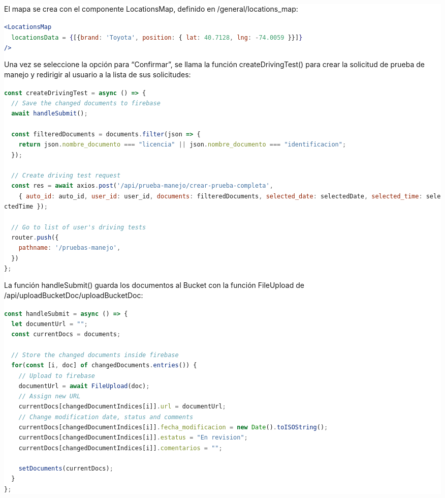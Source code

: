 El mapa se crea con el componente LocationsMap, definido en /general/locations_map:

```jsx
<LocationsMap
  locationsData = {[{brand: 'Toyota', position: { lat: 40.7128, lng: -74.0059 }}]}
/>
```

Una vez se seleccione la opción para “Confirmar”, se llama la función createDrivingTest() para crear la solicitud de prueba de manejo y redirigir al usuario a la lista de sus solicitudes:

```jsx
const createDrivingTest = async () => {
  // Save the changed documents to firebase
  await handleSubmit();

  const filteredDocuments = documents.filter(json => {
    return json.nombre_documento === "licencia" || json.nombre_documento === "identificacion";
  });
  
  // Create driving test request
  const res = await axios.post('/api/prueba-manejo/crear-prueba-completa',
    { auto_id: auto_id, user_id: user_id, documents: filteredDocuments, selected_date: selectedDate, selected_time: selectedTime });

  // Go to list of user's driving tests
  router.push({
    pathname: '/pruebas-manejo',
  })
};
```

La función handleSubmit() guarda los documentos al Bucket con la función FileUpload de /api/uploadBucketDoc/uploadBucketDoc:

```jsx
const handleSubmit = async () => {
  let documentUrl = "";
  const currentDocs = documents;

  // Store the changed documents inside firebase
  for(const [i, doc] of changedDocuments.entries()) {
    // Upload to firebase
    documentUrl = await FileUpload(doc);
    // Assign new URL
    currentDocs[changedDocumentIndices[i]].url = documentUrl;
    // Change modification date, status and comments
    currentDocs[changedDocumentIndices[i]].fecha_modificacion = new Date().toISOString();
    currentDocs[changedDocumentIndices[i]].estatus = "En revision";
    currentDocs[changedDocumentIndices[i]].comentarios = "";

    setDocuments(currentDocs);
  }
};
```
